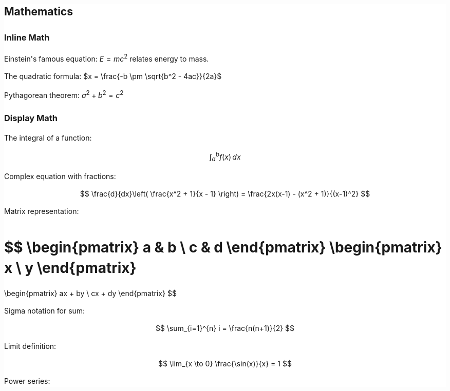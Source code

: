 
## Mathematics

### Inline Math

Einstein's famous equation: $E = mc^2$ relates energy to mass.

The quadratic formula: $x = \frac{-b \pm \sqrt{b^2 - 4ac}}{2a}$

Pythagorean theorem: $a^2 + b^2 = c^2$

### Display Math

The integral of a function:

$$
\int_{a}^{b} f(x) \, dx
$$

Complex equation with fractions:

$$
\frac{d}{dx}\left( \frac{x^2 + 1}{x - 1} \right) = \frac{2x(x-1) - (x^2 + 1)}{(x-1)^2}
$$

Matrix representation:

$$
\begin{pmatrix}
a & b \\
c & d
\end{pmatrix}
\begin{pmatrix}
x \\
y
\end{pmatrix}
=
\begin{pmatrix}
ax + by \\
cx + dy
\end{pmatrix}
$$

Sigma notation for sum:

$$
\sum_{i=1}^{n} i = \frac{n(n+1)}{2}
$$

Limit definition:

$$
\lim_{x \to 0} \frac{\sin(x)}{x} = 1
$$

Power series:
